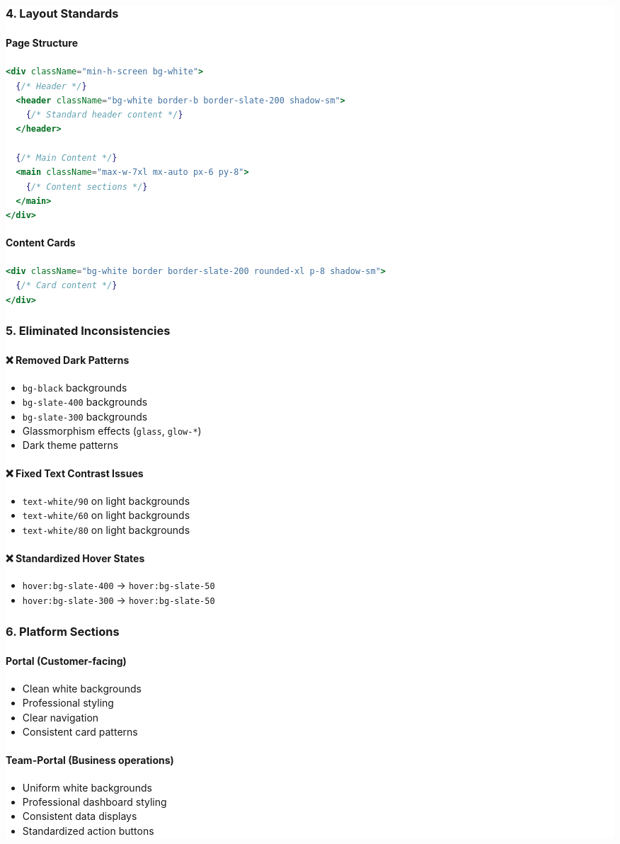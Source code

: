 ### 4. Layout Standards

#### Page Structure
```jsx
<div className="min-h-screen bg-white">
  {/* Header */}
  <header className="bg-white border-b border-slate-200 shadow-sm">
    {/* Standard header content */}
  </header>
  
  {/* Main Content */}
  <main className="max-w-7xl mx-auto px-6 py-8">
    {/* Content sections */}
  </main>
</div>
```

#### Content Cards
```jsx
<div className="bg-white border border-slate-200 rounded-xl p-8 shadow-sm">
  {/* Card content */}
</div>
```

### 5. Eliminated Inconsistencies

#### ❌ Removed Dark Patterns
- `bg-black` backgrounds
- `bg-slate-400` backgrounds  
- `bg-slate-300` backgrounds
- Glassmorphism effects (`glass`, `glow-*`)
- Dark theme patterns

#### ❌ Fixed Text Contrast Issues
- `text-white/90` on light backgrounds
- `text-white/60` on light backgrounds  
- `text-white/80` on light backgrounds

#### ❌ Standardized Hover States
- `hover:bg-slate-400` → `hover:bg-slate-50`
- `hover:bg-slate-300` → `hover:bg-slate-50`

### 6. Platform Sections

#### Portal (Customer-facing)
- Clean white backgrounds
- Professional styling
- Clear navigation
- Consistent card patterns

#### Team-Portal (Business operations)  
- Uniform white backgrounds
- Professional dashboard styling
- Consistent data displays
- Standardized action buttons
